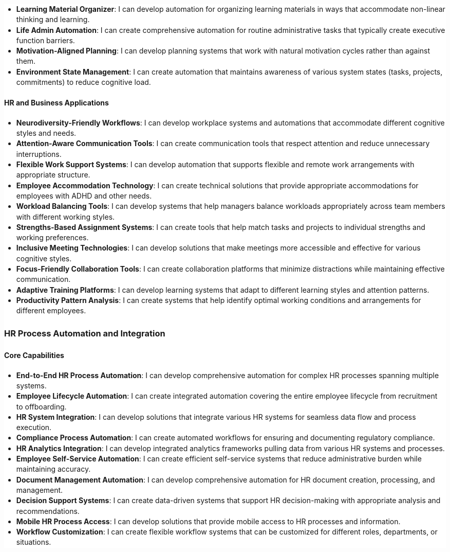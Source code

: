 - **Learning Material Organizer**: I can develop automation for organizing learning materials in ways that accommodate non-linear thinking and learning.
- **Life Admin Automation**: I can create comprehensive automation for routine administrative tasks that typically create executive function barriers.
- **Motivation-Aligned Planning**: I can develop planning systems that work with natural motivation cycles rather than against them.
- **Environment State Management**: I can create automation that maintains awareness of various system states (tasks, projects, commitments) to reduce cognitive load.

#### HR and Business Applications
- **Neurodiversity-Friendly Workflows**: I can develop workplace systems and automations that accommodate different cognitive styles and needs.
- **Attention-Aware Communication Tools**: I can create communication tools that respect attention and reduce unnecessary interruptions.
- **Flexible Work Support Systems**: I can develop automation that supports flexible and remote work arrangements with appropriate structure.
- **Employee Accommodation Technology**: I can create technical solutions that provide appropriate accommodations for employees with ADHD and other needs.
- **Workload Balancing Tools**: I can develop systems that help managers balance workloads appropriately across team members with different working styles.
- **Strengths-Based Assignment Systems**: I can create tools that help match tasks and projects to individual strengths and working preferences.
- **Inclusive Meeting Technologies**: I can develop solutions that make meetings more accessible and effective for various cognitive styles.
- **Focus-Friendly Collaboration Tools**: I can create collaboration platforms that minimize distractions while maintaining effective communication.
- **Adaptive Training Platforms**: I can develop learning systems that adapt to different learning styles and attention patterns.
- **Productivity Pattern Analysis**: I can create systems that help identify optimal working conditions and arrangements for different employees.

### HR Process Automation and Integration

#### Core Capabilities
- **End-to-End HR Process Automation**: I can develop comprehensive automation for complex HR processes spanning multiple systems.
- **Employee Lifecycle Automation**: I can create integrated automation covering the entire employee lifecycle from recruitment to offboarding.
- **HR System Integration**: I can develop solutions that integrate various HR systems for seamless data flow and process execution.
- **Compliance Process Automation**: I can create automated workflows for ensuring and documenting regulatory compliance.
- **HR Analytics Integration**: I can develop integrated analytics frameworks pulling data from various HR systems and processes.
- **Employee Self-Service Automation**: I can create efficient self-service systems that reduce administrative burden while maintaining accuracy.
- **Document Management Automation**: I can develop comprehensive automation for HR document creation, processing, and management.
- **Decision Support Systems**: I can create data-driven systems that support HR decision-making with appropriate analysis and recommendations.
- **Mobile HR Process Access**: I can develop solutions that provide mobile access to HR processes and information.
- **Workflow Customization**: I can create flexible workflow systems that can be customized for different roles, departments, or situations.

